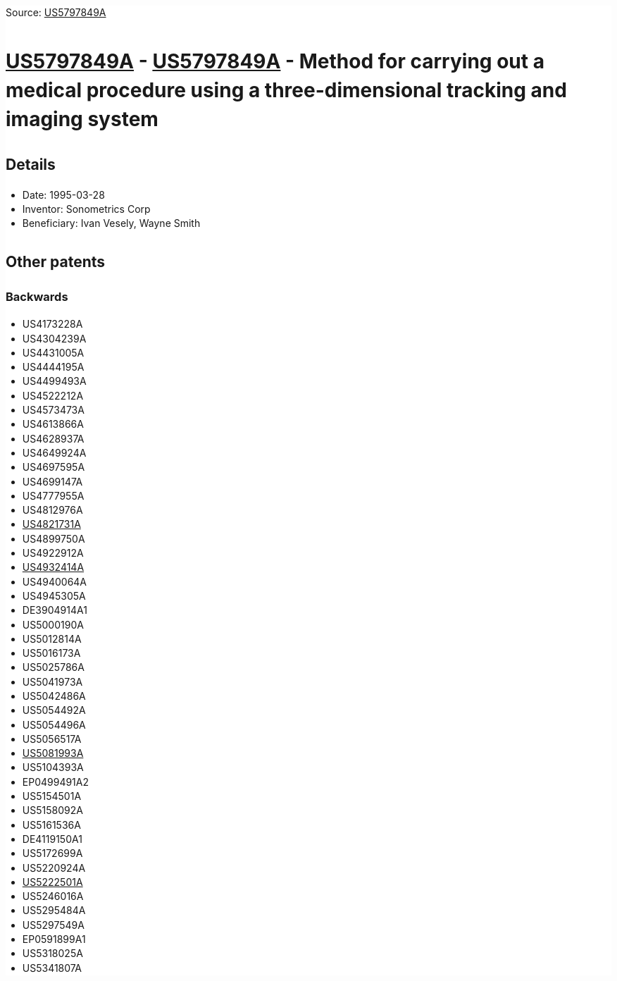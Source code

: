 Source: [US5797849A](https://patents.google.com/patent/US5797849A)

# [US5797849A](US5797849A.md) - [US5797849A](US5797849A.md) - Method for carrying out a medical procedure using a three-dimensional tracking and imaging system

## Details

* Date: 1995-03-28
* Inventor: Sonometrics Corp
* Beneficiary: Ivan Vesely, Wayne Smith

## Other patents

### Backwards
 * US4173228A
 * US4304239A
 * US4431005A
 * US4444195A
 * US4499493A
 * US4522212A
 * US4573473A
 * US4613866A
 * US4628937A
 * US4649924A
 * US4697595A
 * US4699147A
 * US4777955A
 * US4812976A
 * [US4821731A](US4821731A.md)
 * US4899750A
 * US4922912A
 * [US4932414A](US4932414A.md)
 * US4940064A
 * US4945305A
 * DE3904914A1
 * US5000190A
 * US5012814A
 * US5016173A
 * US5025786A
 * US5041973A
 * US5042486A
 * US5054492A
 * US5054496A
 * US5056517A
 * [US5081993A](US5081993A.md)
 * US5104393A
 * EP0499491A2
 * US5154501A
 * US5158092A
 * US5161536A
 * DE4119150A1
 * US5172699A
 * US5220924A
 * [US5222501A](US5222501A.md)
 * US5246016A
 * US5295484A
 * US5297549A
 * EP0591899A1
 * US5318025A
 * US5341807A